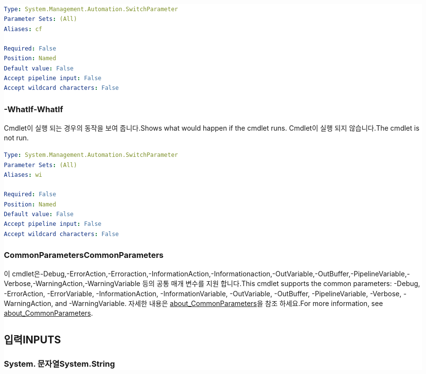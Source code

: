 ```yaml
Type: System.Management.Automation.SwitchParameter
Parameter Sets: (All)
Aliases: cf

Required: False
Position: Named
Default value: False
Accept pipeline input: False
Accept wildcard characters: False
```

### <span data-ttu-id="8d4b5-150">-WhatIf</span><span class="sxs-lookup"><span data-stu-id="8d4b5-150">-WhatIf</span></span>
<span data-ttu-id="8d4b5-151">Cmdlet이 실행 되는 경우의 동작을 보여 줍니다.</span><span class="sxs-lookup"><span data-stu-id="8d4b5-151">Shows what would happen if the cmdlet runs.</span></span>
<span data-ttu-id="8d4b5-152">Cmdlet이 실행 되지 않습니다.</span><span class="sxs-lookup"><span data-stu-id="8d4b5-152">The cmdlet is not run.</span></span>

```yaml
Type: System.Management.Automation.SwitchParameter
Parameter Sets: (All)
Aliases: wi

Required: False
Position: Named
Default value: False
Accept pipeline input: False
Accept wildcard characters: False
```

### <span data-ttu-id="8d4b5-153">CommonParameters</span><span class="sxs-lookup"><span data-stu-id="8d4b5-153">CommonParameters</span></span>
<span data-ttu-id="8d4b5-154">이 cmdlet은-Debug,-ErrorAction,-Erroraction,-InformationAction,-Informationaction,-OutVariable,-OutBuffer,-PipelineVariable,-Verbose,-WarningAction,-WarningVariable 등의 공통 매개 변수를 지원 합니다.</span><span class="sxs-lookup"><span data-stu-id="8d4b5-154">This cmdlet supports the common parameters: -Debug, -ErrorAction, -ErrorVariable, -InformationAction, -InformationVariable, -OutVariable, -OutBuffer, -PipelineVariable, -Verbose, -WarningAction, and -WarningVariable.</span></span> <span data-ttu-id="8d4b5-155">자세한 내용은 [about_CommonParameters](http://go.microsoft.com/fwlink/?LinkID=113216)을 참조 하세요.</span><span class="sxs-lookup"><span data-stu-id="8d4b5-155">For more information, see [about_CommonParameters](http://go.microsoft.com/fwlink/?LinkID=113216).</span></span>

## <span data-ttu-id="8d4b5-156">입력</span><span class="sxs-lookup"><span data-stu-id="8d4b5-156">INPUTS</span></span>

### <span data-ttu-id="8d4b5-157">System. 문자열</span><span class="sxs-lookup"><span data-stu-id="8d4b5-157">System.String</span></span>
